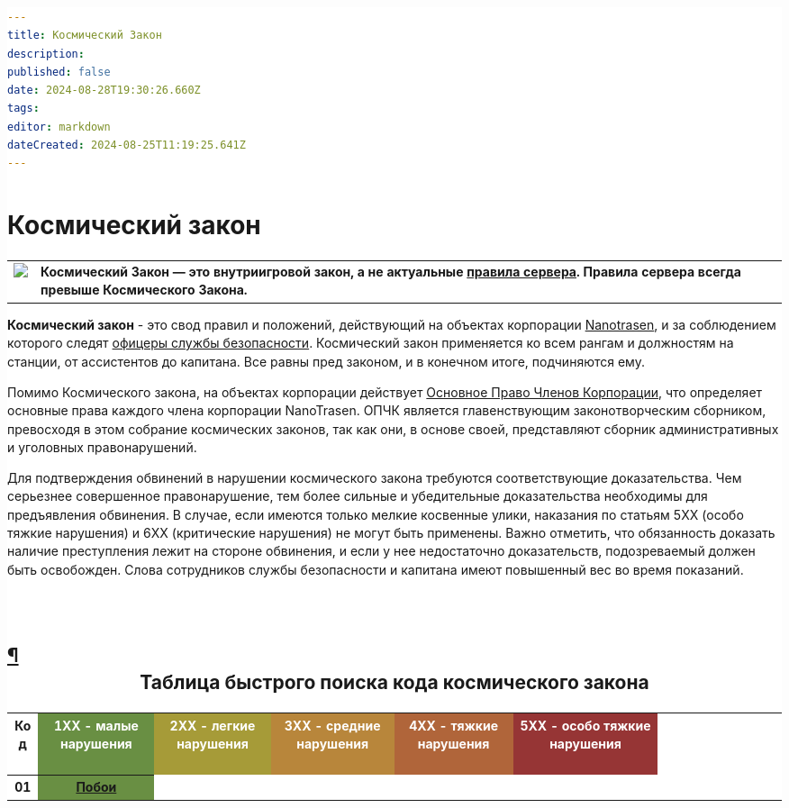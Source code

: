 ```yaml
---
title: Космический Закон
description: 
published: false
date: 2024-08-28T19:30:26.660Z
tags: 
editor: markdown
dateCreated: 2024-08-25T11:19:25.641Z
---
```


# Космический закон

<div class="table-container"><table style="background-color:transparent;border-bottom:5px;border-left:5px;border-right:5px;border-top:5px;">
    <tbody>
      <tr>
        <td>
          <img src="https://wiki.ss14.su//guides/security/spacelaw/sign.png" sizes="100vw" width="64">
        </td>
        <td><strong>Космический Закон — это внутриигровой закон, а не актуальные </strong><a href="/rules" class="is-internal-link is-valid-page"><strong>правила сервера</strong></a><strong>. Правила сервера всегда превыше Космического Закона.</strong></td>
      </tr>
    </tbody>
</table></div><div>

</div><p><b>Космический закон</b> - это свод правил и положений, действующий на объектах корпорации <a href="/backstory" class="is-internal-link is-valid-page">Nanotrasen</a>, и за соблюдением которого следят <a href="/roles/officer" class="is-internal-link is-valid-page">офицеры службы безопасности</a>. Космический закон применяется ко всем рангам и должностям на станции, от ассистентов до капитана. Все равны пред законом, и в конечном итоге, подчиняются ему.</p>
<p>Помимо Космического закона, на объектах корпорации действует <a href="/guides/jurisprudence" class="is-internal-link is-valid-page">Основное Право Членов Корпорации</a>, что определяет основные права каждого члена корпорации NanoTrasen. ОПЧК является главенствующим законотворческим сборником, превосходя в этом собрание космических законов, так как они, в основе своей, представляют сборник административных и уголовных правонарушений.</p>
<p>Для подтверждения обвинений в нарушении космического закона требуются соответствующие доказательства. Чем серьезнее совершенное правонарушение, тем более сильные и убедительные доказательства необходимы для предъявления обвинения. В случае, если имеются только мелкие косвенные улики, наказания по статьям 5XX (особо тяжкие нарушения) и 6XX (критические нарушения) не могут быть применены. Важно отметить, что обязанность доказать наличие преступления лежит на стороне обвинения, и если у нее недостаточно доказательств, подозреваемый должен быть освобожден. Слова сотрудников службы безопасности и капитана имеют повышенный вес во время показаний.&nbsp;<br><br>&nbsp;</p>
<h2 id="таблица-быстрого-поиска-кода-космического-закона" class="toc-header"><a class="toc-anchor" href="#таблица-быстрого-поиска-кода-космического-закона">¶</a> <center>Таблица быстрого поиска кода космического закона</center></h2><div>

</div><div class="table-container"><table style="text-align:center;">
  <tbody>
    <tr>
      <th class="code1" style="width: 4%;">Код</th>
      <th style="background-color:#698f43; color:white;">1XX - малые нарушения</th>
      <th style="background-color:#a69b38; color:white;">2XX - легкие нарушения</th>
      <th style="background-color:#b8863b; color:white;">3XX - средние нарушения</th>
      <th style="background-color:#b0653a; color:white;">4XX - тяжкие нарушения</th>
      <th style="background-color:#963535; color:white;">5XX - особо тяжкие нарушения</th>
      <th class="code1" style="width: 16%; color:white;">6XX - критические нарушения</th>
    </tr>
    <tr>
        <th class="code">01</th>
        <th style="background-color:#698f43; color:white;"><a href="#s101">Побои</a></th>